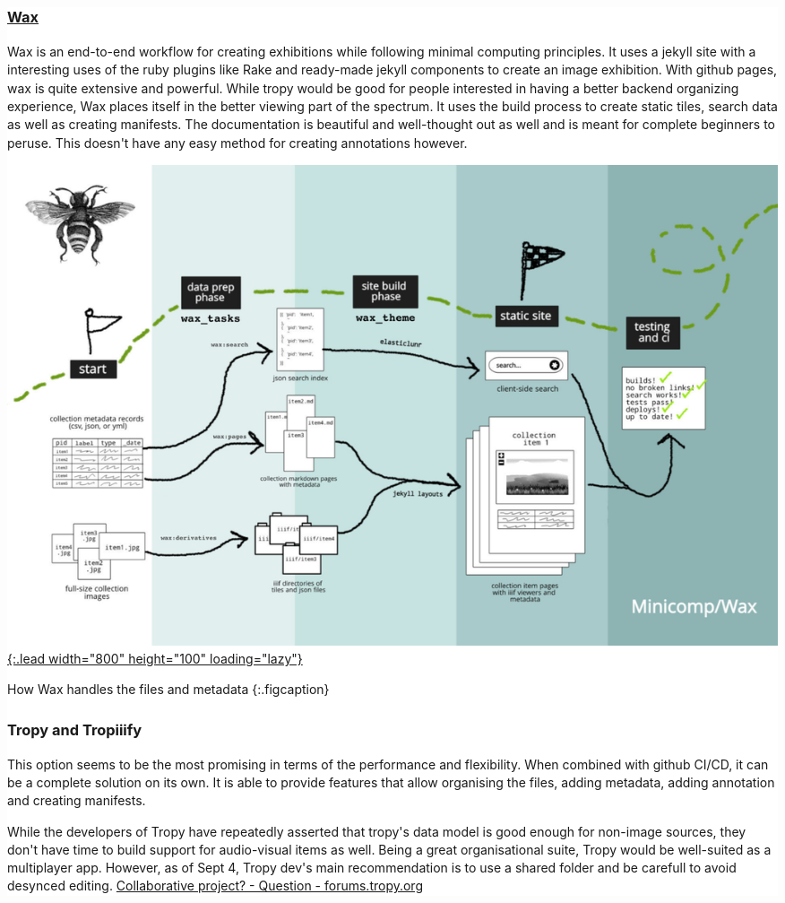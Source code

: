 ### [Wax](https://minicomp.github.io/wiki/wax/)

Wax is an end-to-end workflow for creating exhibitions while following minimal computing principles. It uses a jekyll site with a interesting uses of the ruby plugins like Rake and ready-made jekyll components to create an image exhibition. 
With github pages, wax is quite extensive and powerful. While tropy would be good for people interested in having a better backend organizing experience, Wax places itself in the better viewing part of the spectrum. 
It uses the build process to create static tiles, search data as well as creating manifests. The documentation is beautiful and well-thought out as well and is meant for complete beginners to peruse.
This doesn't have any easy method for creating annotations however.

<a class="spotlight" href="/assets/img/projects/Wax_Workflow.png">![How Wax handles the files and metadata](/assets/img/projects/Wax_Workflow.png){:.lead width="800" height="100" loading="lazy"}</a>

How Wax handles the files and metadata
{:.figcaption}



### Tropy and Tropiiify

This option seems to be the most promising in terms of the performance and flexibility. When combined with github CI/CD, it can be a complete solution on its own. It is able to provide features that allow organising the files, adding metadata, adding annotation and creating manifests. 

While the developers of Tropy have repeatedly asserted that tropy's data model is good enough for non-image sources, they don't have time to build support for audio-visual items as well. Being a great organisational suite, Tropy would be well-suited as a multiplayer app. However, as of Sept 4, Tropy dev's main recommendation is to use a shared folder and be carefull to avoid desynced editing. [Collaborative project? - Question - forums.tropy.org](https://forums.tropy.org/t/collaborative-project/4394)
